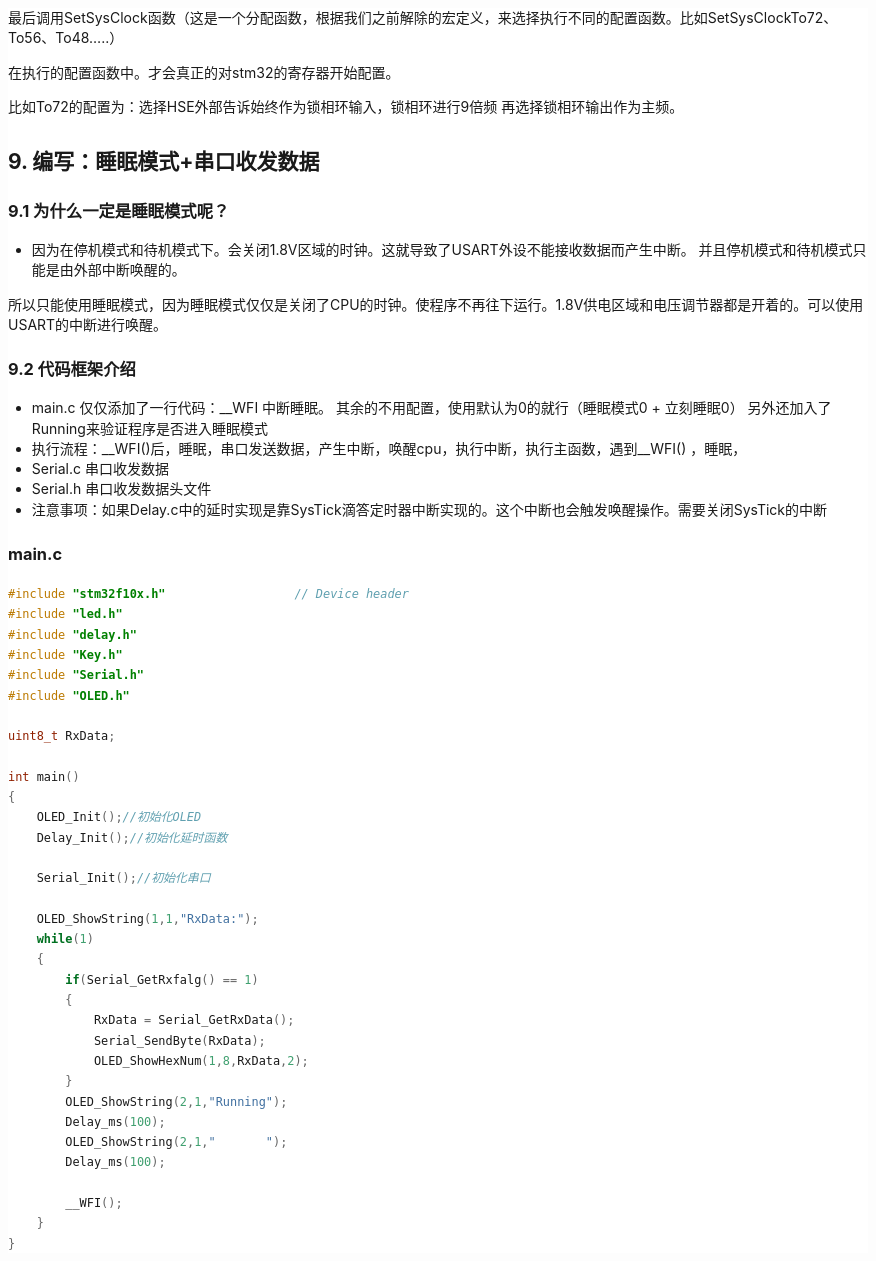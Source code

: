 最后调用SetSysClock函数（这是一个分配函数，根据我们之前解除的宏定义，来选择执行不同的配置函数。比如SetSysClockTo72、To56、To48…..）

在执行的配置函数中。才会真正的对stm32的寄存器开始配置。

比如To72的配置为：选择HSE外部告诉始终作为锁相环输入，锁相环进行9倍频
再选择锁相环输出作为主频。

## 9. 编写：睡眠模式+串口收发数据

### **9.1 为什么一定是睡眠模式呢？**

- 因为在停机模式和待机模式下。会关闭1.8V区域的时钟。这就导致了USART外设不能接收数据而产生中断。
并且停机模式和待机模式只能是由外部中断唤醒的。

所以只能使用睡眠模式，因为睡眠模式仅仅是关闭了CPU的时钟。使程序不再往下运行。1.8V供电区域和电压调节器都是开着的。可以使用USART的中断进行唤醒。

### 9.2 代码框架介绍

- main.c  仅仅添加了一行代码：__WFI 中断睡眠。 其余的不用配置，使用默认为0的就行（睡眠模式0 + 立刻睡眠0） 另外还加入了Running来验证程序是否进入睡眠模式
- 执行流程：__WFI()后，睡眠，串口发送数据，产生中断，唤醒cpu，执行中断，执行主函数，遇到__WFI() ，睡眠，
- Serial.c 串口收发数据
- Serial.h 串口收发数据头文件
- 注意事项：如果Delay.c中的延时实现是靠SysTick滴答定时器中断实现的。这个中断也会触发唤醒操作。需要关闭SysTick的中断

### main.c

```c
#include "stm32f10x.h"                  // Device header
#include "led.h"
#include "delay.h"
#include "Key.h"
#include "Serial.h"
#include "OLED.h"

uint8_t RxData;

int main()
{
    OLED_Init();//初始化OLED
    Delay_Init();//初始化延时函数
    
    Serial_Init();//初始化串口
    
    OLED_ShowString(1,1,"RxData:");
    while(1)
    {
        if(Serial_GetRxfalg() == 1)
        {
            RxData = Serial_GetRxData();
            Serial_SendByte(RxData);
            OLED_ShowHexNum(1,8,RxData,2);
        }
        OLED_ShowString(2,1,"Running");
        Delay_ms(100);
        OLED_ShowString(2,1,"       ");
        Delay_ms(100);
        
        __WFI();
    }
}

```
